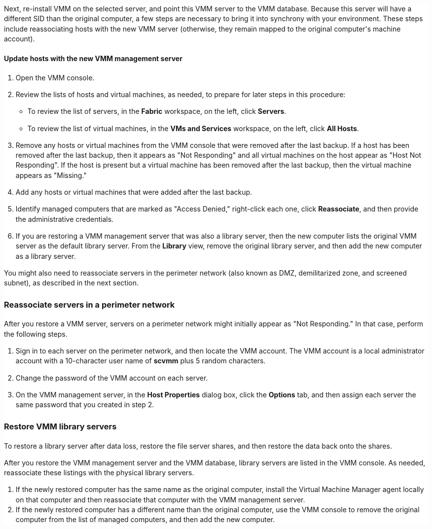 Next, re-install VMM on the selected server, and point this VMM server to the VMM database. Because this server will have a different SID than the original computer, a few steps are necessary to bring it into synchrony with your environment. These steps include reassociating hosts with the new VMM server (otherwise, they remain mapped to the original computer's machine account).

#### Update hosts with the new VMM management server

1.  Open the VMM console.

2.  Review the lists of hosts and virtual machines, as needed, to prepare for later steps in this procedure:

    -   To review the list of servers, in the **Fabric** workspace, on the left, click **Servers**.

    -   To review the list of virtual machines, in the **VMs and Services** workspace, on the left, click **All Hosts**.

3.  Remove any hosts or virtual machines from the VMM console that were removed after the last backup. If a host has been removed after the last backup, then it appears as "Not Responding" and all virtual machines on the host appear as "Host Not Responding". If the host is present but a virtual machine has been removed after the last backup, then the virtual machine appears as "Missing."

4.  Add any hosts or virtual machines that were added after the last backup.

5.  Identify managed computers that are marked as "Access Denied," right-click each one, click **Reassociate**, and then provide the administrative credentials.

6.  If you are restoring a VMM management server that was also a library server, then the new computer lists the original VMM server as the default library server. From the **Library** view, remove the original library server, and then add the new computer as a library server.

You might also need to reassociate servers in the perimeter network (also known as DMZ, demilitarized zone, and screened subnet), as described in the next section.

### Reassociate servers in a perimeter network
After you restore a VMM server, servers on a perimeter network might initially appear as "Not Responding." In that case, perform the following steps.



1.  Sign in to each server on the perimeter network, and then locate the VMM account. The VMM account is a local administrator account with a 10-character user name of **scvmm** plus 5 random characters.

2.  Change the password of the VMM account on each server.

3.  On the VMM management server, in the **Host Properties** dialog box, click the **Options** tab, and then assign each server the same password that you created in step 2.

### Restore VMM library servers
To restore a library server after data loss, restore the file server shares, and then restore the data back onto the shares.

After you restore the VMM management server and the VMM database, library servers are listed in the VMM console. As needed, reassociate these listings with the physical library servers.


1.  If the newly restored computer has the same name as the original computer, install the Virtual Machine Manager agent locally on that computer and then reassociate that computer with the VMM management server.
2.  If the newly restored computer has a different name than the original computer, use the VMM console to remove the original computer from the list of managed computers, and then add the new computer.
